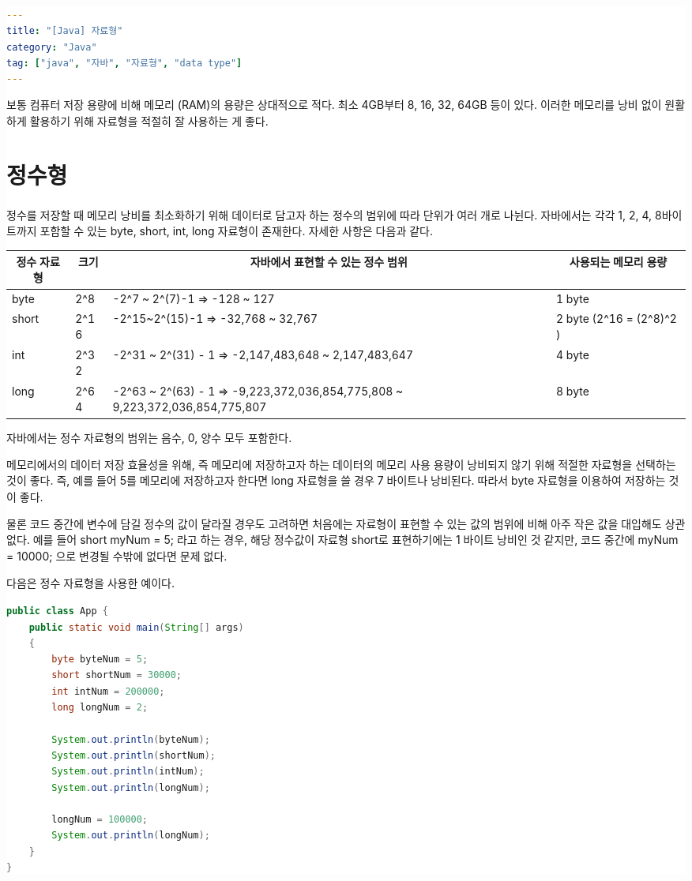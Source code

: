 ```yaml
---
title: "[Java] 자료형"
category: "Java"
tag: ["java", "자바", "자료형", "data type"]
---
```


보통 컴퓨터 저장 용량에 비해 메모리 (RAM)의 용량은 상대적으로 적다. 최소 4GB부터 8, 16, 32, 64GB 등이 있다. 이러한 메모리를 낭비 없이 원활하게 활용하기 위해 자료형을 적절히 잘 사용하는 게 좋다. 

# 정수형

정수를 저장할 때 메모리 낭비를 최소화하기 위해 데이터로 담고자 하는 정수의 범위에 따라 단위가 여러 개로 나뉜다. 자바에서는 각각 1, 2, 4, 8바이트까지 포함할 수 있는 byte, short, int, long 자료형이 존재한다. 자세한 사항은 다음과 같다. 

| 정수 자료형 | 크기 | 자바에서 표현할 수 있는 정수 범위 | 사용되는 메모리 용량 |
| --- | --- | --- | --- |
| byte | 2^8 | -2^7 ~ 2^(7)-1 ⇒ -128 ~ 127 | 1 byte |
| short | 2^16 | -2^15~2^(15)-1 ⇒ -32,768 ~ 32,767 | 2 byte (2^16 = (2^8)^2 ) |
| int | 2^32 | -2^31 ~ 2^(31) - 1 ⇒ -2,147,483,648 ~ 2,147,483,647 | 4 byte |
| long | 2^64 | -2^63 ~ 2^(63) - 1 ⇒ -9,223,372,036,854,775,808 ~ 9,223,372,036,854,775,807 | 8 byte |

자바에서는 정수 자료형의 범위는 음수, 0, 양수 모두 포함한다. 

메모리에서의 데이터 저장 효율성을 위해, 즉 메모리에 저장하고자 하는 데이터의 메모리 사용 용량이 낭비되지 않기 위해 적절한 자료형을 선택하는 것이 좋다. 즉, 예를 들어 5를 메모리에 저장하고자 한다면 long 자료형을 쓸 경우 7 바이트나 낭비된다. 따라서 byte 자료형을 이용하여 저장하는 것이 좋다. 

물론 코드 중간에 변수에 담길 정수의 값이 달라질 경우도 고려하면 처음에는 자료형이 표현할 수 있는 값의 범위에 비해 아주 작은 값을 대입해도 상관없다. 예를 들어 short myNum = 5; 라고 하는 경우, 해당 정수값이 자료형 short로 표현하기에는 1 바이트 낭비인 것 같지만, 코드 중간에 myNum = 10000; 으로 변경될 수밖에 없다면 문제 없다. 

다음은 정수 자료형을 사용한 예이다.

```java
public class App {
    public static void main(String[] args)
    {
        byte byteNum = 5;
        short shortNum = 30000;
        int intNum = 200000;
        long longNum = 2;

        System.out.println(byteNum);
        System.out.println(shortNum);
        System.out.println(intNum);
        System.out.println(longNum);

        longNum = 100000;
        System.out.println(longNum);
    }
}

```

